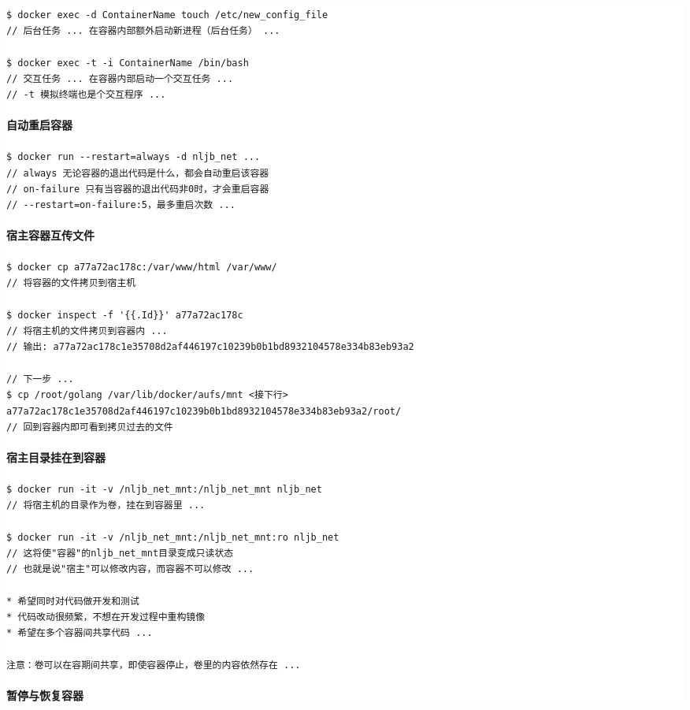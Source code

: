 	$ docker exec -d ContainerName touch /etc/new_config_file
	// 后台任务 ... 在容器内部额外启动新进程（后台任务） ...
	
	$ docker exec -t -i ContainerName /bin/bash
	// 交互任务 ... 在容器内部启动一个交互任务 ...
	// -t 模拟终端也是个交互程序 ...
	
	
>
	
#### 自动重启容器

>

	$ docker run --restart=always -d nljb_net ...
	// always 无论容器的退出代码是什么，都会自动重启该容器
	// on-failure 只有当容器的退出代码非0时，才会重启容器
	// --restart=on-failure:5，最多重启次数 ...
	
>

#### 宿主容器互传文件

>

	$ docker cp a77a72ac178c:/var/www/html /var/www/
	// 将容器的文件拷贝到宿主机
	
	$ docker inspect -f '{{.Id}}' a77a72ac178c
	// 将宿主机的文件拷贝到容器内 ...
	// 输出: a77a72ac178c1e35708d2af446197c10239b0b1bd8932104578e334b83eb93a2
	
	// 下一步 ...
	$ cp /root/golang /var/lib/docker/aufs/mnt <接下行>
	a77a72ac178c1e35708d2af446197c10239b0b1bd8932104578e334b83eb93a2/root/
	// 回到容器内即可看到拷贝过去的文件

>

#### 宿主目录挂在到容器

>

	$ docker run -it -v /nljb_net_mnt:/nljb_net_mnt nljb_net
	// 将宿主机的目录作为卷，挂在到容器里 ...
	
	$ docker run -it -v /nljb_net_mnt:/nljb_net_mnt:ro nljb_net
	// 这将使"容器"的nljb_net_mnt目录变成只读状态
	// 也就是说"宿主"可以修改内容，而容器不可以修改 ...
	
	* 希望同时对代码做开发和测试
	* 代码改动很频繁，不想在开发过程中重构镜像
	* 希望在多个容器间共享代码 ...
	
	注意：卷可以在容期间共享，即使容器停止，卷里的内容依然存在 ...

>

#### 暂停与恢复容器
